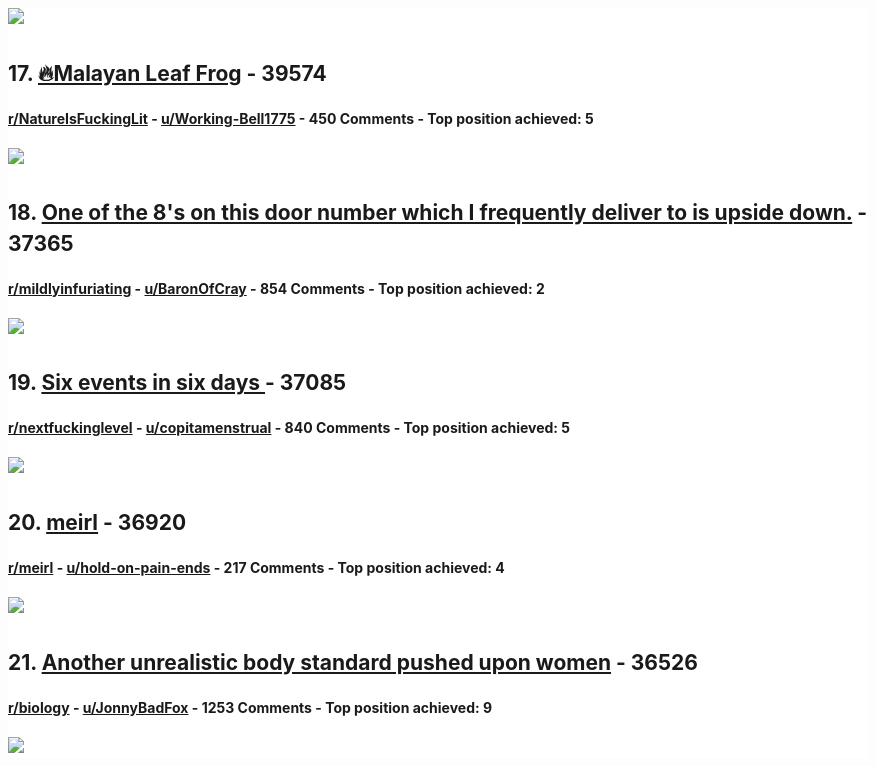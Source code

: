 <a href="https://i.redd.it/l57vpv3z0kwd1.jpeg"><img src="https://a.thumbs.redditmedia.com/muc1PmPLRolWkVbNSGsz6MrLpNluza_v7aYJ28uNnK4.jpg"></img></a>

## 17. [🔥Malayan Leaf Frog](http://reddit.com/r/NatureIsFuckingLit/comments/1gaezxh/malayan_leaf_frog/) - 39574
#### [r/NatureIsFuckingLit](http://reddit.com/r/NatureIsFuckingLit) - [u/Working-Bell1775](http://reddit.com/u/Working-Bell1775) - 450 Comments - Top position achieved: 5

<a href="https://v.redd.it/87o17hlr9jwd1"><img src="https://external-preview.redd.it/ZnhkOTNmbHI5andkMSNIg_xhcOnZemJ9GOpl4jBn3zTpysjQlkjt01S4uK29.png?width=140&amp;height=140&amp;crop=140:140,smart&amp;format=jpg&amp;v=enabled&amp;lthumb=true&amp;s=ae46a82b28de4e4347d71bea835e1e5dd794e3a8"></img></a>

## 18. [One of the 8's on this door number which I frequently deliver to is upside down.](http://reddit.com/r/mildlyinfuriating/comments/1gafbew/one_of_the_8s_on_this_door_number_which_i/) - 37365
#### [r/mildlyinfuriating](http://reddit.com/r/mildlyinfuriating) - [u/BaronOfCray](http://reddit.com/u/BaronOfCray) - 854 Comments - Top position achieved: 2

<a href="https://i.redd.it/6rdthk3mcjwd1.jpeg"><img src="https://b.thumbs.redditmedia.com/mOlRHtz91-pogJBkoIlzcOPh2-b54Cabt9Tbz2m31WI.jpg"></img></a>

## 19. [Six events in six days ](http://reddit.com/r/nextfuckinglevel/comments/1gak5o8/six_events_in_six_days/) - 37085
#### [r/nextfuckinglevel](http://reddit.com/r/nextfuckinglevel) - [u/copitamenstrual](http://reddit.com/u/copitamenstrual) - 840 Comments - Top position achieved: 5

<a href="https://v.redd.it/i980d466dkwd1"><img src="https://external-preview.redd.it/ZXhnbnc3MjZka3dkMSMU4-jOQCxhMqi-bFNY7FfGExnLeaNJWxk6mxagfKcx.png?width=140&amp;height=140&amp;crop=140:140,smart&amp;format=jpg&amp;v=enabled&amp;lthumb=true&amp;s=7128c015aaba773cfc231e529d37a7d0ab595afe"></img></a>

## 20. [meirl](http://reddit.com/r/meirl/comments/1ga0tfz/meirl/) - 36920
#### [r/meirl](http://reddit.com/r/meirl) - [u/hold-on-pain-ends](http://reddit.com/u/hold-on-pain-ends) - 217 Comments - Top position achieved: 4

<a href="https://i.redd.it/s7q1ka7pbfwd1.jpeg"><img src="https://b.thumbs.redditmedia.com/pXKAoM1AkTkcmDN0V6jBv1NXvDG-evqib3yX8zK-SlE.jpg"></img></a>

## 21. [Another unrealistic body standard pushed upon women](http://reddit.com/r/biology/comments/1ga4xwo/another_unrealistic_body_standard_pushed_upon/) - 36526
#### [r/biology](http://reddit.com/r/biology) - [u/JonnyBadFox](http://reddit.com/u/JonnyBadFox) - 1253 Comments - Top position achieved: 9

<a href="https://i.redd.it/w0tp7e6kngwd1.jpeg"><img src="image"></img></a>

